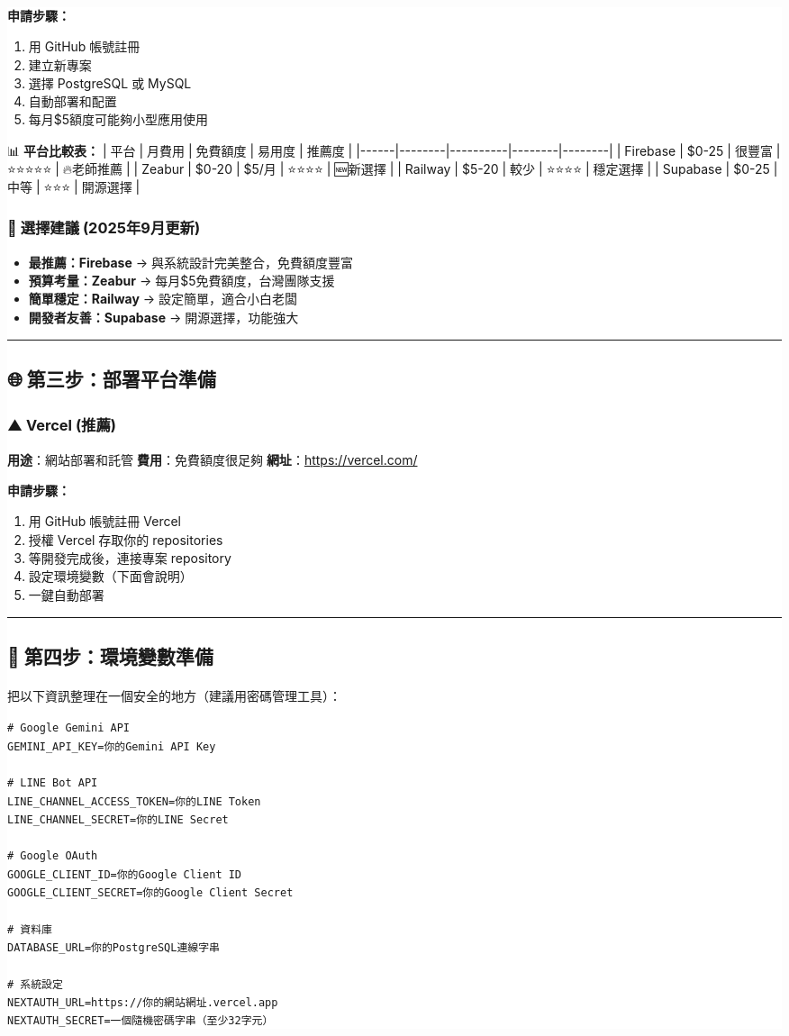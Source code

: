 **申請步驟：**
1. 用 GitHub 帳號註冊
2. 建立新專案
3. 選擇 PostgreSQL 或 MySQL
4. 自動部署和配置
5. 每月$5額度可能夠小型應用使用

📊 **平台比較表：**
| 平台 | 月費用 | 免費額度 | 易用度 | 推薦度 |
|------|--------|----------|--------|--------|
| Firebase | $0-25 | 很豐富 | ⭐⭐⭐⭐⭐ | 🔥老師推薦 |
| Zeabur | $0-20 | $5/月 | ⭐⭐⭐⭐ | 🆕新選擇 |
| Railway | $5-20 | 較少 | ⭐⭐⭐⭐ | 穩定選擇 |
| Supabase | $0-25 | 中等 | ⭐⭐⭐ | 開源選擇 |

### 🤔 **選擇建議 (2025年9月更新)**
- **最推薦：Firebase** → 與系統設計完美整合，免費額度豐富
- **預算考量：Zeabur** → 每月$5免費額度，台灣團隊支援
- **簡單穩定：Railway** → 設定簡單，適合小白老闆
- **開發者友善：Supabase** → 開源選擇，功能強大

---

## 🌐 **第三步：部署平台準備**

### ▲ **Vercel (推薦)**
**用途**：網站部署和託管
**費用**：免費額度很足夠
**網址**：https://vercel.com/

**申請步驟：**
1. 用 GitHub 帳號註冊 Vercel
2. 授權 Vercel 存取你的 repositories
3. 等開發完成後，連接專案 repository
4. 設定環境變數（下面會說明）
5. 一鍵自動部署

---

## 📝 **第四步：環境變數準備**

把以下資訊整理在一個安全的地方（建議用密碼管理工具）：

```
# Google Gemini API
GEMINI_API_KEY=你的Gemini API Key

# LINE Bot API
LINE_CHANNEL_ACCESS_TOKEN=你的LINE Token
LINE_CHANNEL_SECRET=你的LINE Secret

# Google OAuth
GOOGLE_CLIENT_ID=你的Google Client ID
GOOGLE_CLIENT_SECRET=你的Google Client Secret

# 資料庫
DATABASE_URL=你的PostgreSQL連線字串

# 系統設定
NEXTAUTH_URL=https://你的網站網址.vercel.app
NEXTAUTH_SECRET=一個隨機密碼字串（至少32字元）
```